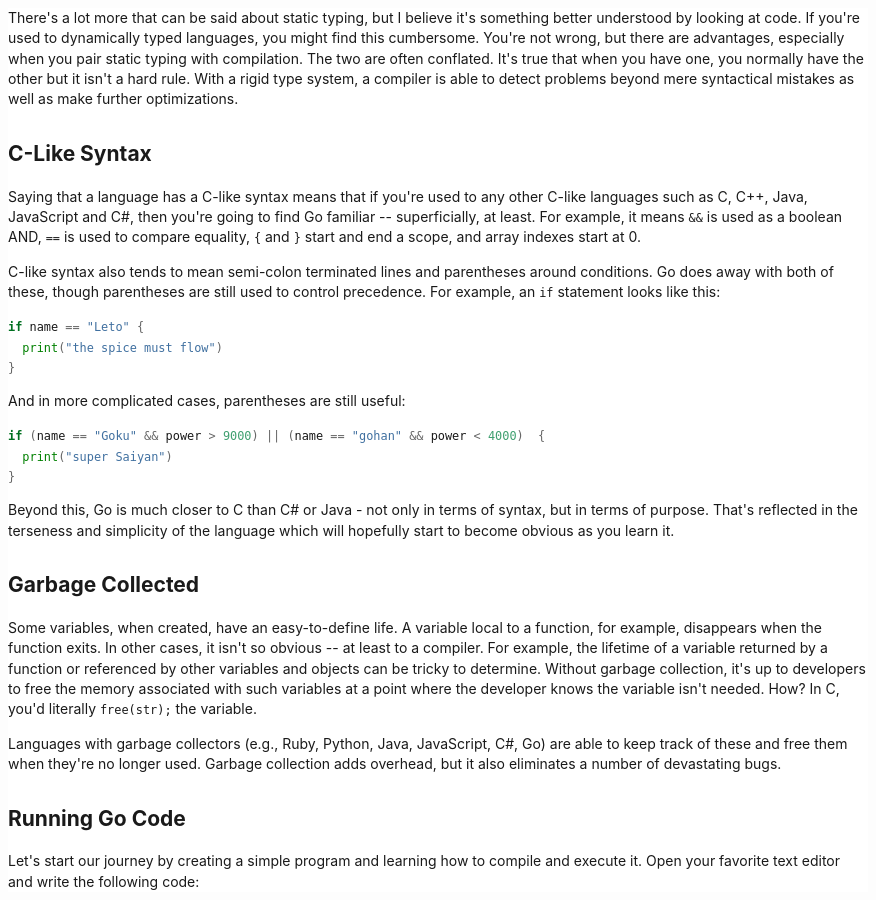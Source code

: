 There's a lot more that can be said about static typing, but I believe it's something better understood by looking at code. If you're used to dynamically typed languages, you might find this cumbersome. You're not wrong, but there are advantages, especially when you pair static typing with compilation. The two are often conflated. It's true that when you have one, you normally have the other but it isn't a hard rule. With a rigid type system, a compiler is able to detect problems beyond mere syntactical mistakes as well as make further optimizations.

## C-Like Syntax

Saying that a language has a C-like syntax means that if you're used to any other C-like languages such as C, C++, Java, JavaScript and C#, then you're going to find Go familiar -- superficially, at least. For example, it means `&&` is used as a boolean AND, `==` is used to compare equality, `{` and `}` start and end a scope, and array indexes start at 0.

C-like syntax also tends to mean semi-colon terminated lines and parentheses around conditions. Go does away with both of these, though parentheses are still used to control precedence. For example, an `if` statement looks like this:

```go
if name == "Leto" {
  print("the spice must flow")
}
```

And in more complicated cases, parentheses are still useful:

```go
if (name == "Goku" && power > 9000) || (name == "gohan" && power < 4000)  {
  print("super Saiyan")
}
```

Beyond this, Go is much closer to C than C# or Java - not only in terms of syntax, but in terms of purpose. That's reflected in the terseness and simplicity of the language which will hopefully start to become obvious as you learn it.

## Garbage Collected

Some variables, when created, have an easy-to-define life. A variable local to a function, for example, disappears when the function exits. In other cases, it isn't so obvious -- at least to a compiler. For example, the lifetime of a variable returned by a function or referenced by other variables and objects can be tricky to determine. Without garbage collection, it's up to developers to free the memory associated with such variables at a point where the developer knows the variable isn't needed. How? In C, you'd literally `free(str);` the variable.

Languages with garbage collectors (e.g., Ruby, Python, Java, JavaScript, C#, Go) are able to keep track of these and free them when they're no longer used. Garbage collection adds overhead, but it also eliminates a number of devastating bugs.

## Running Go Code

Let's start our journey by creating a simple program and learning how to compile and execute it. Open your favorite text editor and write the following code:
